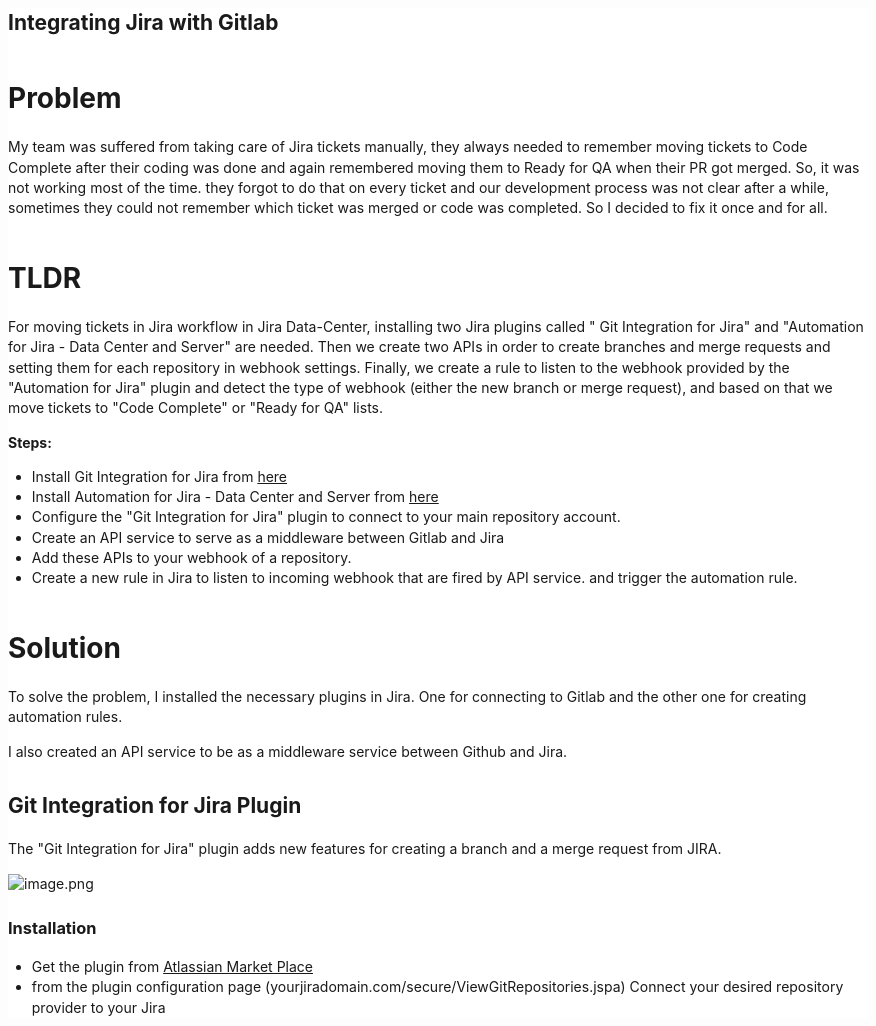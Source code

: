 ## Integrating Jira with Gitlab

# Problem
My team was suffered from taking care of Jira tickets manually, they always needed to remember moving tickets to Code Complete after their coding was done and again remembered moving them to Ready for QA when their PR got merged. So, it was not working most of the time. they forgot to do that on every ticket and our development process was not clear after a while, sometimes they could not remember which ticket was merged or code was completed. So I decided to fix it once and for all.

# TLDR

For moving tickets in Jira workflow in Jira Data-Center, installing two Jira plugins called " Git Integration for Jira" and "Automation for Jira - Data Center and Server" are needed.
Then we create two APIs in order to create branches and merge requests and setting them for each repository in webhook settings.
Finally, we create a rule to listen to the webhook provided by the "Automation for Jira" plugin and detect the type of webhook (either the new branch or merge request), and based on that we move tickets to "Code Complete" or "Ready for QA" lists.


**Steps:**

- Install Git Integration for Jira from [here](https://marketplace.atlassian.com/apps/4984/git-integration-for-jira?hosting=datacenter&tab=overview)
- Install Automation for Jira - Data Center and Server from [here](https://marketplace.atlassian.com/apps/1215460/automation-for-jira-data-center-and-server?hosting=datacenter&tab=overview)
- Configure the "Git Integration for Jira" plugin to connect to your main repository account.
- Create an API service to serve as a middleware between Gitlab and Jira
- Add these APIs to your webhook of a repository.
- Create a new rule in Jira to listen to incoming webhook that are fired by API service. and trigger the automation rule.



# Solution

To solve the problem, I installed the necessary plugins in Jira. One for connecting to Gitlab and the other one for creating automation rules.

I also created an API service to be as a middleware service between Github and Jira.

## Git Integration for Jira Plugin

The "Git Integration for Jira" plugin adds new features for creating a branch and a merge request from JIRA.

![image.png](https://cdn.hashnode.com/res/hashnode/image/upload/v1648067749372/GIHqCnZGk.png)

### Installation
- Get the plugin from [Atlassian Market Place](https://marketplace.atlassian.com/apps/4984/git-integration-for-jira?hosting=datacenter&tab=overview)
- from the plugin configuration page (yourjiradomain.com/secure/ViewGitRepositories.jspa) Connect your desired repository provider to your Jira 
